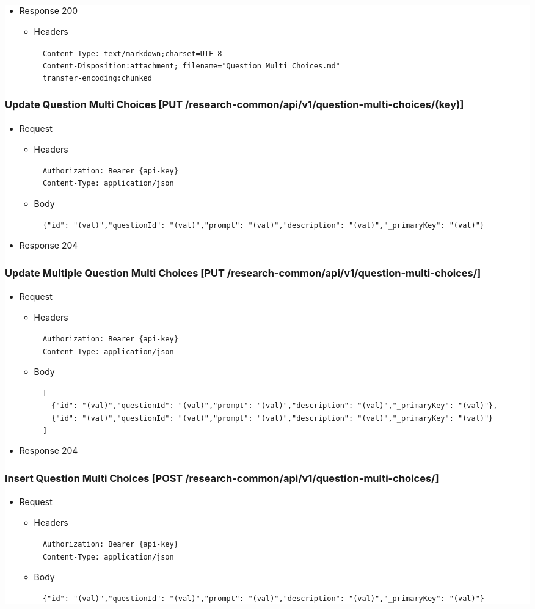 + Response 200
    + Headers

            Content-Type: text/markdown;charset=UTF-8
            Content-Disposition:attachment; filename="Question Multi Choices.md"
            transfer-encoding:chunked
### Update Question Multi Choices [PUT /research-common/api/v1/question-multi-choices/(key)]

+ Request

    + Headers

            Authorization: Bearer {api-key}   
            Content-Type: application/json

    + Body
    
            {"id": "(val)","questionId": "(val)","prompt": "(val)","description": "(val)","_primaryKey": "(val)"}
			
+ Response 204

### Update Multiple Question Multi Choices [PUT /research-common/api/v1/question-multi-choices/]

+ Request

    + Headers

            Authorization: Bearer {api-key}   
            Content-Type: application/json

    + Body
    
            [
              {"id": "(val)","questionId": "(val)","prompt": "(val)","description": "(val)","_primaryKey": "(val)"},
              {"id": "(val)","questionId": "(val)","prompt": "(val)","description": "(val)","_primaryKey": "(val)"}
            ]
			
+ Response 204
### Insert Question Multi Choices [POST /research-common/api/v1/question-multi-choices/]

+ Request

    + Headers

            Authorization: Bearer {api-key}   
            Content-Type: application/json

    + Body
    
            {"id": "(val)","questionId": "(val)","prompt": "(val)","description": "(val)","_primaryKey": "(val)"}
			